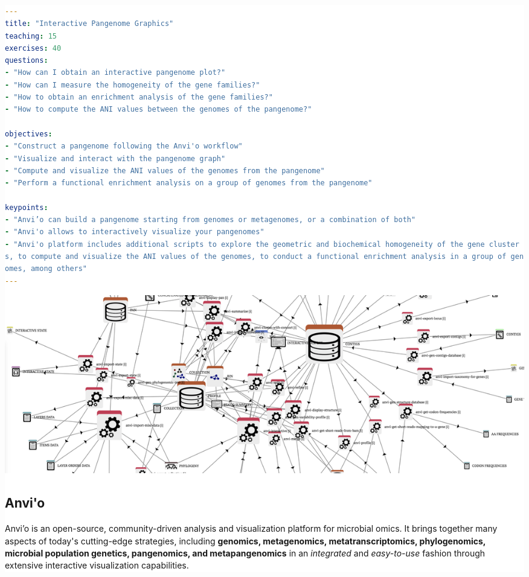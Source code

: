 ```yaml
---
title: "Interactive Pangenome Graphics"
teaching: 15
exercises: 40
questions:
- "How can I obtain an interactive pangenome plot?"
- "How can I measure the homogeneity of the gene families?"
- "How to obtain an enrichment analysis of the gene families?"
- "How to compute the ANI values between the genomes of the pangenome?"

objectives:
- "Construct a pangenome following the Anvi'o workflow"
- "Visualize and interact with the pangenome graph"
- "Compute and visualize the ANI values of the genomes from the pangenome"
- "Perform a functional enrichment analysis on a group of genomes from the pangenome"

keypoints:
- "Anvi’o can build a pangenome starting from genomes or metagenomes, or a combination of both"
- "Anvi'o allows to interactively visualize your pangenomes"
- "Anvi'o platform includes additional scripts to explore the geometric and biochemical homogeneity of the gene clusters, to compute and visualize the ANI values of the genomes, to conduct a functional enrichment analysis in a group of genomes, among others"
---
```


<a href="../fig/01-03-01.png">
  <img src="../fig/01-03-01.png" alt="Anvi'o network representation displaying the programs and artifacts that allow the construction of workflows for integrated multiomics." />
</a>

## Anvi'o

Anvi’o is an open-source, community-driven analysis and visualization platform for microbial omics.
It brings together many aspects of today's cutting-edge strategies, including **genomics, metagenomics, metatranscriptomics, phylogenomics, microbial population genetics, pangenomics, and metapangenomics** in an *integrated* and *easy-to-use* fashion through extensive interactive visualization capabilities.
